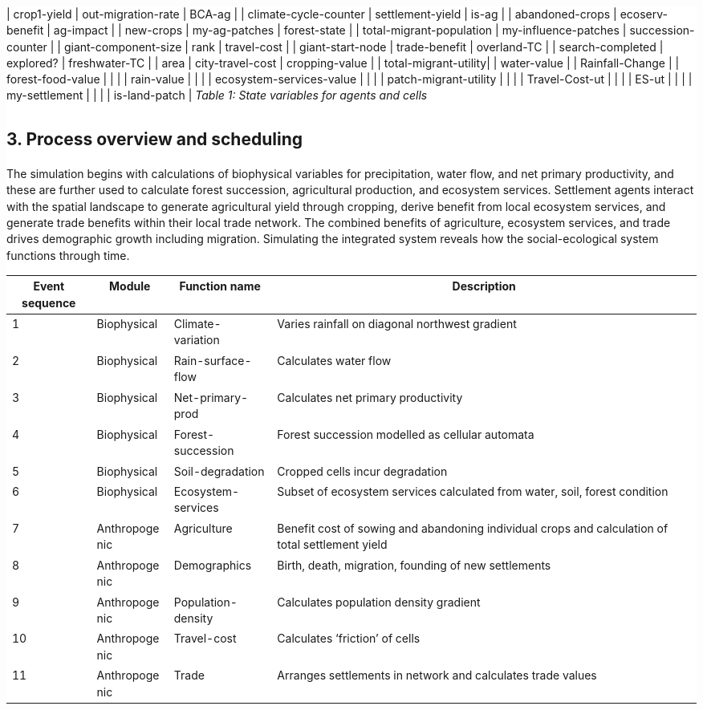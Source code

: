 | crop1-yield      | out-migration-rate  | BCA-ag       |
| climate-cycle-counter      | settlement-yield  | is-ag       |
| abandoned-crops      | ecoserv-benefit  | ag-impact       |
| new-crops      | my-ag-patches  | forest-state       |
| total-migrant-population      | my-influence-patches  | succession-counter       |
| giant-component-size      | rank  | travel-cost       |
| giant-start-node      | trade-benefit  | overland-TC       |
| search-completed      | explored?  | freshwater-TC       |
| area      | city-travel-cost  | cropping-value       |
| total-migrant-utility|   | water-value       |
| Rainfall-Change      |   | forest-food-value       |
|       |   | rain-value       |
|       |   | ecosystem-services-value       |
|     |   | patch-migrant-utility       |
|     |   | Travel-Cost-ut       |
|     |   | ES-ut       |
|     |   | my-settlement       |
|     |   | is-land-patch   |
_Table 1: State variables for agents and cells_

## 3. Process overview and scheduling

The simulation begins with calculations of biophysical variables for precipitation, water flow, and net primary productivity, and these are further used to calculate forest succession, agricultural production, and ecosystem services. Settlement agents interact with the spatial landscape to generate agricultural yield through cropping, derive benefit from local ecosystem services, and generate trade benefits within their local trade network. The combined benefits of agriculture, ecosystem services, and trade drives demographic growth including migration. Simulating the integrated system reveals how the social-ecological system functions through time.  

| **Event sequence**       | **Module** | **Function name** | **Description** |
|--------------|-----------|------------|--|
|1 | Biophysical      | Climate-variation        | Varies rainfall on diagonal northwest gradient   |
|2 | Biophysical      | Rain-surface-flow        |  Calculates water flow  |
|3 | Biophysical      |  Net-primary-prod       |  Calculates net primary productivity |
|4 | Biophysical      |  Forest-succession     |Forest succession modelled as cellular automata   |
|5 | Biophysical      |   Soil-degradation      | Cropped cells incur degradation  |
|6 | Biophysical      |   Ecosystem-services      |Subset of ecosystem services calculated from water, soil, forest condition |
|7 | Anthropogenic      |   Agriculture      |Benefit cost of sowing and abandoning individual crops and calculation of total settlement yield|
|8 | Anthropogenic      |  Demographics       |Birth, death, migration, founding of new settlements |
|9 | Anthropogenic      |  Population-density       |Calculates population density gradient |
|10 | Anthropogenic      | Travel-cost        |Calculates ‘friction’ of cells |
|11 | Anthropogenic      |  Trade       |Arranges settlements in network and calculates trade values |